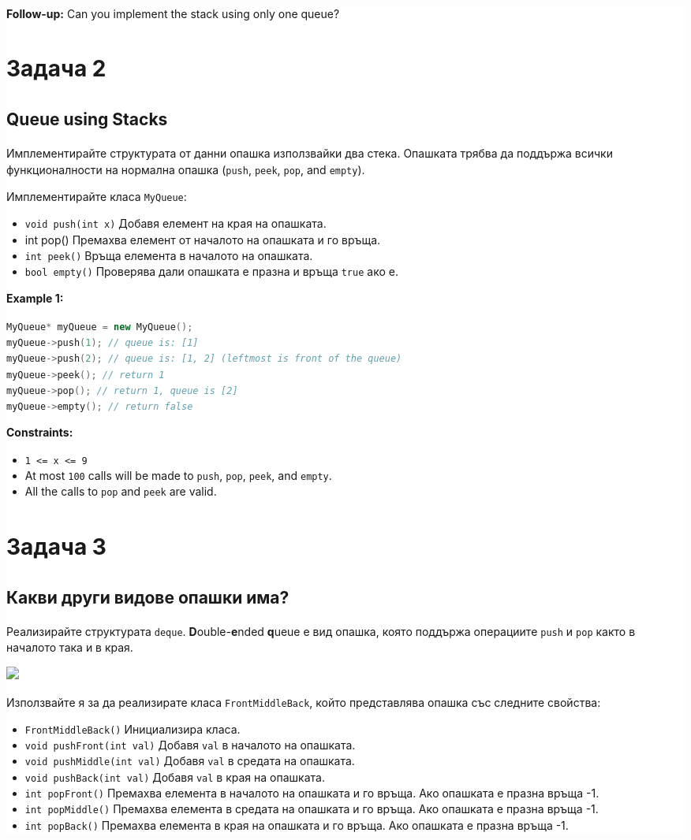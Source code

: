 **Follow-up:** Can you implement the stack using only one queue?


# Задача 2
## Queue using Stacks

Имплементирайте структурата от данни опашка използвайки два стека. Опашката трябва да поддържа всички функционалности на нормална опашка (`push`, `peek`, `pop`, and `empty`).

Имплементирайте класа `MyQueue`:

- `void push(int x)` Добавя елемент на края на опашката.
- int pop() Премахва елемент от началото на опашката и го връща.
- `int peek()` Връща елемента в началото на опашката.
- `bool empty()` Проверява дали опашката е празна и връща `true` ако е.
 

**Example 1:**

```c++
MyQueue* myQueue = new MyQueue();
myQueue->push(1); // queue is: [1]
myQueue->push(2); // queue is: [1, 2] (leftmost is front of the queue)
myQueue->peek(); // return 1
myQueue->pop(); // return 1, queue is [2]
myQueue->empty(); // return false
 ```

**Constraints:**

- `1 <= x <= 9`
- At most `100` calls will be made to `push`, `pop`, `peek`, and `empty`.
- All the calls to `pop` and `peek` are valid.
 
# Задача 3
## Какви други видове опашки има?

Реализирайте структурата `deque`. **D**ouble-**e**nded **q**ueue е вид опашка, която поддържа операциите `push` и `pop` както в началото така и в края.

![](https://media.geeksforgeeks.org/wp-content/uploads/anod.png)

Използвайте я за да реализирате класа `FrontMiddleBack`, който представлява опашка със следните свойства:

- `FrontMiddleBack()` Инициализира класа.
- `void pushFront(int val)` Добавя `val` в началото на опашката.
- `void pushMiddle(int val)` Добавя `val` в средата на опашката.
- `void pushBack(int val)` Добавя `val` в края на опашката.
- `int popFront()` Премахва елемента в началото на опашката и го връща. Ако опашката е празна връща -1.
- `int popMiddle()` Премахва елемента в средата на опашката и го връща. Ако опашката е празна връща -1.
- `int popBack()` Премахва елемента в края на опашката и го връща. Ако опашката е празна връща -1.
